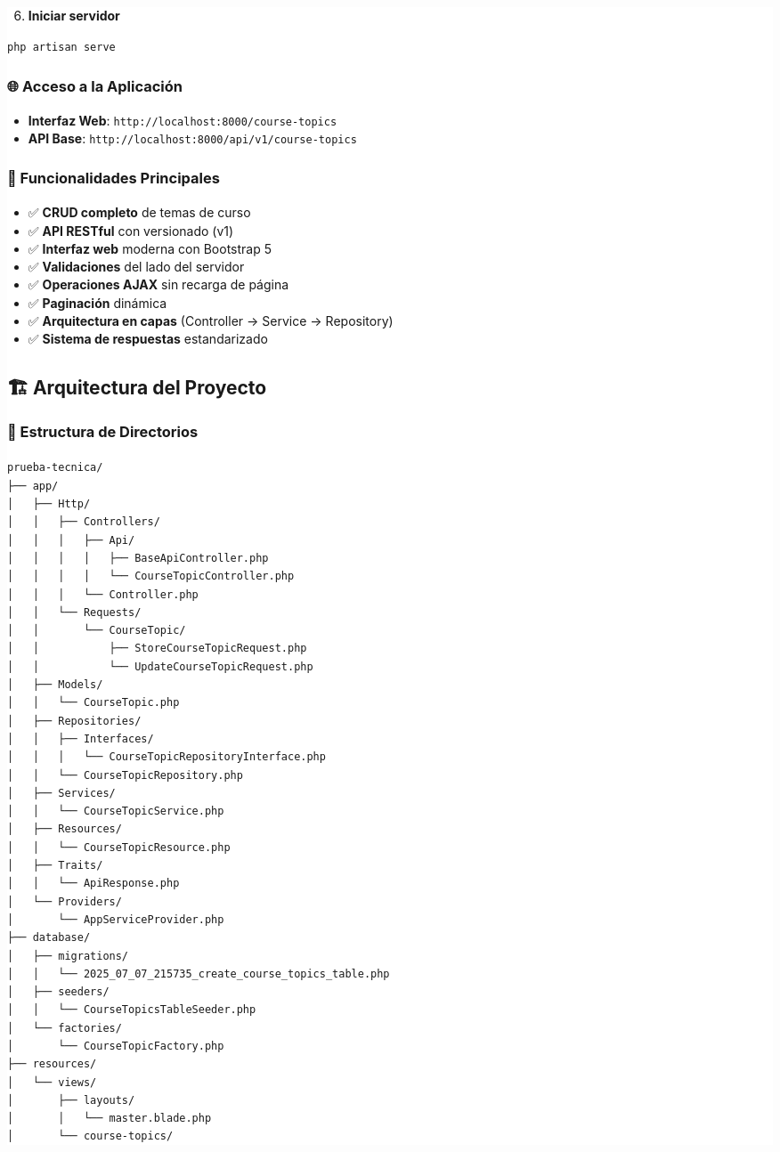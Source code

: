 6. **Iniciar servidor**
```bash
php artisan serve
```

### 🌐 Acceso a la Aplicación

- **Interfaz Web**: `http://localhost:8000/course-topics`
- **API Base**: `http://localhost:8000/api/v1/course-topics`

### 🎯 Funcionalidades Principales

- ✅ **CRUD completo** de temas de curso
- ✅ **API RESTful** con versionado (v1)
- ✅ **Interfaz web** moderna con Bootstrap 5
- ✅ **Validaciones** del lado del servidor
- ✅ **Operaciones AJAX** sin recarga de página
- ✅ **Paginación** dinámica
- ✅ **Arquitectura en capas** (Controller → Service → Repository)
- ✅ **Sistema de respuestas** estandarizado

## 🏗️ Arquitectura del Proyecto

### 📁 Estructura de Directorios

```
prueba-tecnica/
├── app/
│   ├── Http/
│   │   ├── Controllers/
│   │   │   ├── Api/
│   │   │   │   ├── BaseApiController.php
│   │   │   │   └── CourseTopicController.php
│   │   │   └── Controller.php
│   │   └── Requests/
│   │       └── CourseTopic/
│   │           ├── StoreCourseTopicRequest.php
│   │           └── UpdateCourseTopicRequest.php
│   ├── Models/
│   │   └── CourseTopic.php
│   ├── Repositories/
│   │   ├── Interfaces/
│   │   │   └── CourseTopicRepositoryInterface.php
│   │   └── CourseTopicRepository.php
│   ├── Services/
│   │   └── CourseTopicService.php
│   ├── Resources/
│   │   └── CourseTopicResource.php
│   ├── Traits/
│   │   └── ApiResponse.php
│   └── Providers/
│       └── AppServiceProvider.php
├── database/
│   ├── migrations/
│   │   └── 2025_07_07_215735_create_course_topics_table.php
│   ├── seeders/
│   │   └── CourseTopicsTableSeeder.php
│   └── factories/
│       └── CourseTopicFactory.php
├── resources/
│   └── views/
│       ├── layouts/
│       │   └── master.blade.php
│       └── course-topics/
```